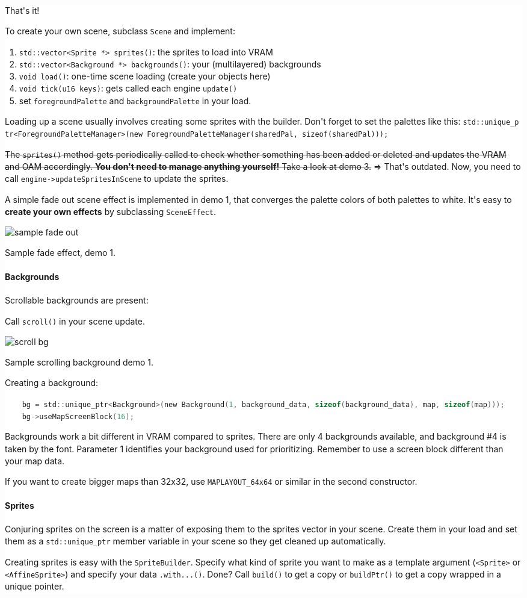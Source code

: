 That's it!

To create your own scene, subclass `Scene` and implement:

1. `std::vector<Sprite *> sprites()`: the sprites to load into VRAM
2. `std::vector<Background *> backgrounds()`: your (multilayered) backgrounds
3. `void load()`: one-time scene loading (create your objects here)
4. `void tick(u16 keys)`: gets called each engine `update()`
5. set `foregroundPalette` and `backgroundPalette` in your load.

Loading up a scene usually involves creating some sprites with the builder. Don't forget to set the palettes like this: `std::unique_ptr<ForegroundPaletteManager>(new ForegroundPaletteManager(sharedPal, sizeof(sharedPal)));`

~~The `sprites()` method gets periodically called to check whether something has been added or deleted and updates the VRAM and OAM accordingly. **You don't need to manage anything yourself!** Take a look at demo 3.~~ => That's outdated. Now, you need to call `engine->updateSpritesInScene` to update the sprites.

A simple fade out scene effect is implemented in demo 1, that converges the palette colors of both palettes to white. It's easy to **create your own effects** by subclassing `SceneEffect`. 

![sample fade out](https://github.com/wgroeneveld/gba-sprite-engine/blob/master/img/fade.gif?raw=true)

Sample fade effect, demo 1.

#### Backgrounds

Scrollable backgrounds are present:

Call `scroll()` in your scene update.

![scroll bg](https://github.com/wgroeneveld/gba-sprite-engine/blob/master/img/scroll.gif?raw=true)

Sample scrolling background demo 1.

Creating a background: 

```C
    bg = std::unique_ptr<Background>(new Background(1, background_data, sizeof(background_data), map, sizeof(map)));
    bg->useMapScreenBlock(16);
```

Backgrounds work a bit different in VRAM compared to sprites. There are only 4 backgrounds available, and background #4 is taken by the font. Parameter 1 identifies your background used for prioritizing. Remember to use a screen block different than your map data. 

If you want to create bigger maps than 32x32, use `MAPLAYOUT_64x64` or similar in the second constructor.

#### Sprites

Conjuring sprites on the screen is a matter of exposing them to the sprites vector in your scene. Create them in your load and set them as a `std::unique_ptr` member variable in your scene so they get cleaned up automatically. 

Creating sprites is easy with the `SpriteBuilder`. Specify what kind of sprite you want to make as a template argument (`<Sprite>` or `<AffineSprite>`) and specify your data `.with...()`. Done? Call `build()` to get a copy or `buildPtr()` to get a copy wrapped in a unique pointer. 
